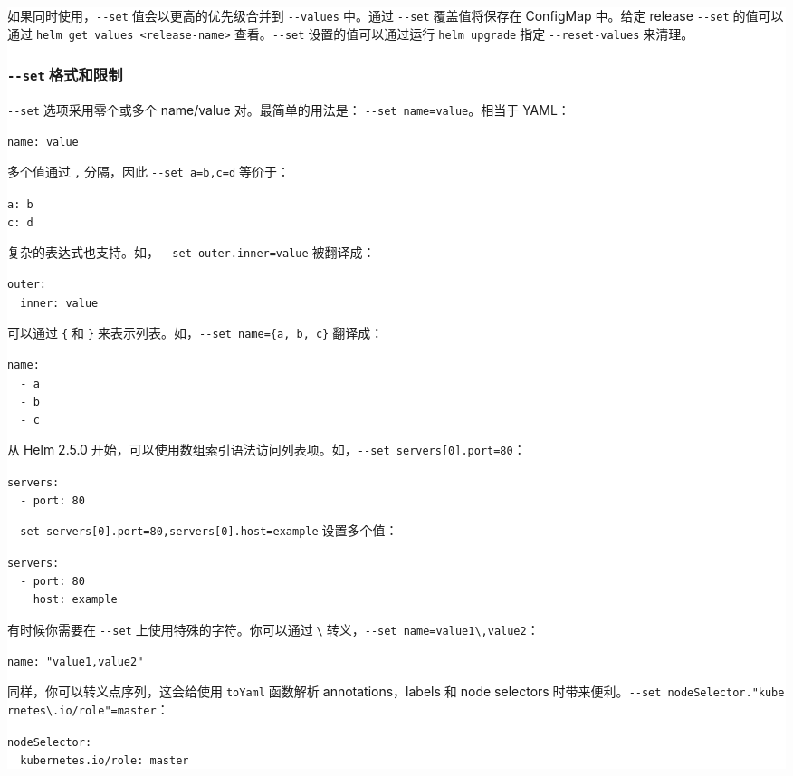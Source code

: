 如果同时使用，`--set` 值会以更高的优先级合并到 `--values` 中。通过 `--set` 覆盖值将保存在 ConfigMap 中。给定 release `--set` 的值可以通过 `helm get values <release-name>` 查看。`--set` 设置的值可以通过运行 `helm upgrade` 指定 `--reset-values` 来清理。

### `--set` 格式和限制

`--set` 选项采用零个或多个 name/value 对。最简单的用法是： `--set name=value`。相当于 YAML：

```
name: value
```

多个值通过 `,` 分隔，因此 `--set a=b,c=d` 等价于：

```
a: b
c: d
```

复杂的表达式也支持。如，`--set outer.inner=value` 被翻译成：

```
outer:
  inner: value
```

可以通过 `{` 和 `}` 来表示列表。如，`--set name={a, b, c}` 翻译成：

```
name:
  - a
  - b
  - c
```

从 Helm 2.5.0 开始，可以使用数组索引语法访问列表项。如，`--set servers[0].port=80`：

```
servers:
  - port: 80
```

`--set servers[0].port=80,servers[0].host=example` 设置多个值：

```
servers:
  - port: 80
    host: example
```

有时候你需要在 `--set` 上使用特殊的字符。你可以通过 `\` 转义，`--set name=value1\,value2`：

```
name: "value1,value2"
```

同样，你可以转义点序列，这会给使用 `toYaml` 函数解析 annotations，labels 和 node selectors 时带来便利。`--set nodeSelector."kubernetes\.io/role"=master`：

```
nodeSelector:
  kubernetes.io/role: master
```
